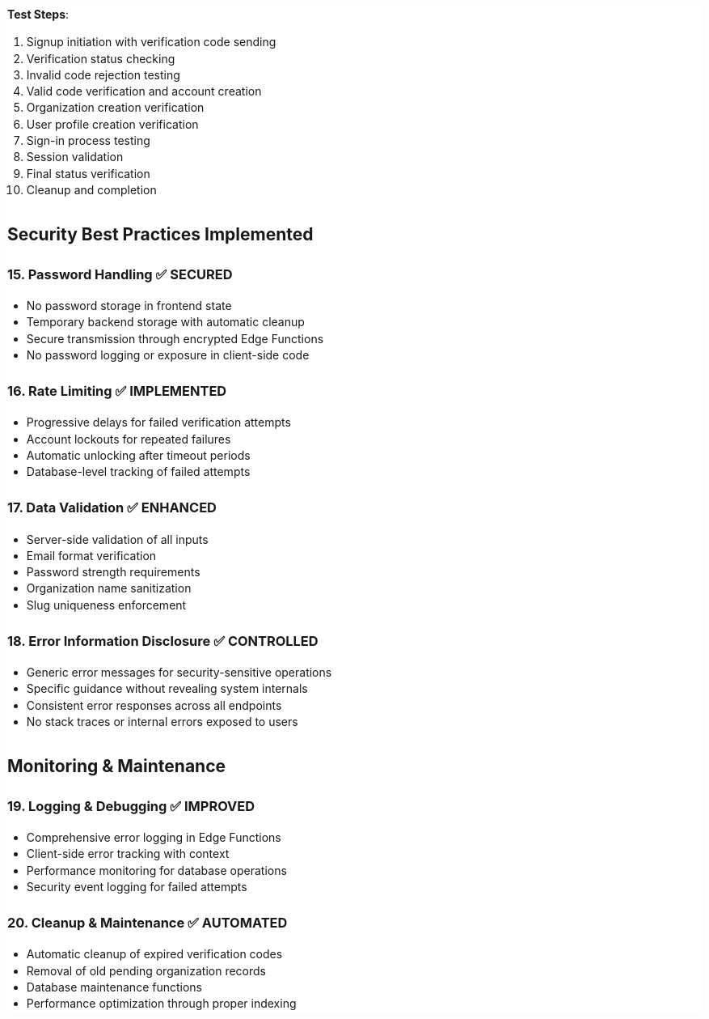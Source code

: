 **Test Steps**:
1. Signup initiation with verification code sending
2. Verification status checking
3. Invalid code rejection testing
4. Valid code verification and account creation
5. Organization creation verification
6. User profile creation verification
7. Sign-in process testing
8. Session validation
9. Final status verification
10. Cleanup and completion

## Security Best Practices Implemented

### 15. Password Handling ✅ SECURED
- No password storage in frontend state
- Temporary backend storage with automatic cleanup
- Secure transmission through encrypted Edge Functions
- No password logging or exposure in client-side code

### 16. Rate Limiting ✅ IMPLEMENTED
- Progressive delays for failed verification attempts
- Account lockouts for repeated failures
- Automatic unlocking after timeout periods
- Database-level tracking of failed attempts

### 17. Data Validation ✅ ENHANCED
- Server-side validation of all inputs
- Email format verification
- Password strength requirements
- Organization name sanitization
- Slug uniqueness enforcement

### 18. Error Information Disclosure ✅ CONTROLLED
- Generic error messages for security-sensitive operations
- Specific guidance without revealing system internals
- Consistent error responses across all endpoints
- No stack traces or internal errors exposed to users

## Monitoring & Maintenance

### 19. Logging & Debugging ✅ IMPROVED
- Comprehensive error logging in Edge Functions
- Client-side error tracking with context
- Performance monitoring for database operations
- Security event logging for failed attempts

### 20. Cleanup & Maintenance ✅ AUTOMATED
- Automatic cleanup of expired verification codes
- Removal of old pending organization records
- Database maintenance functions
- Performance optimization through proper indexing
